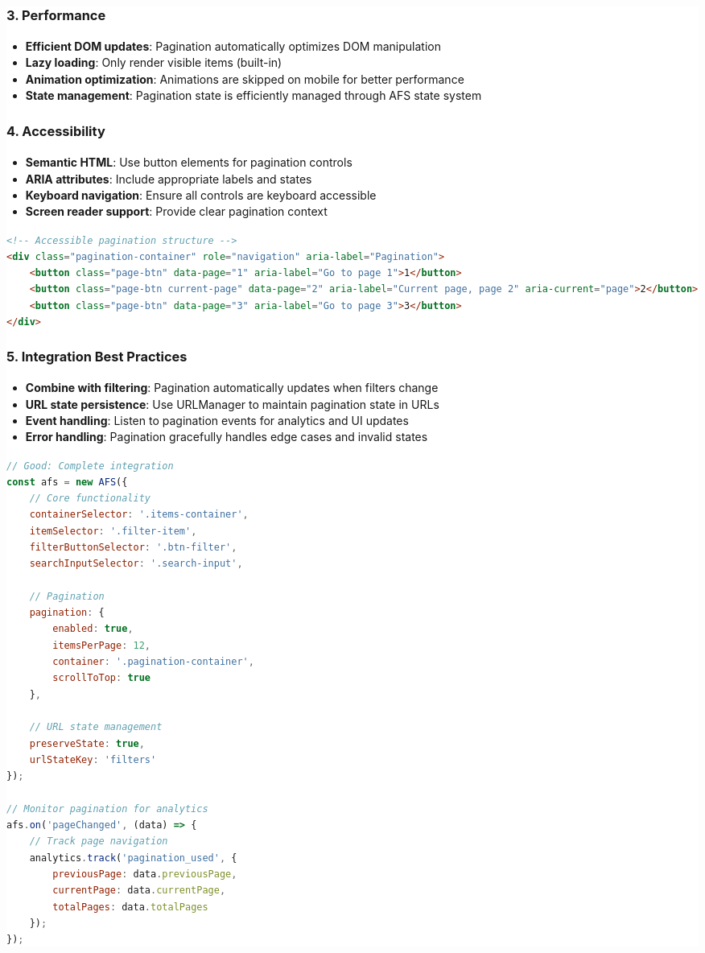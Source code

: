 ### 3. Performance

- **Efficient DOM updates**: Pagination automatically optimizes DOM manipulation
- **Lazy loading**: Only render visible items (built-in)
- **Animation optimization**: Animations are skipped on mobile for better performance
- **State management**: Pagination state is efficiently managed through AFS state system

### 4. Accessibility

- **Semantic HTML**: Use button elements for pagination controls
- **ARIA attributes**: Include appropriate labels and states
- **Keyboard navigation**: Ensure all controls are keyboard accessible
- **Screen reader support**: Provide clear pagination context

```html
<!-- Accessible pagination structure -->
<div class="pagination-container" role="navigation" aria-label="Pagination">
    <button class="page-btn" data-page="1" aria-label="Go to page 1">1</button>
    <button class="page-btn current-page" data-page="2" aria-label="Current page, page 2" aria-current="page">2</button>
    <button class="page-btn" data-page="3" aria-label="Go to page 3">3</button>
</div>
```

### 5. Integration Best Practices

- **Combine with filtering**: Pagination automatically updates when filters change
- **URL state persistence**: Use URLManager to maintain pagination state in URLs
- **Event handling**: Listen to pagination events for analytics and UI updates
- **Error handling**: Pagination gracefully handles edge cases and invalid states

```javascript
// Good: Complete integration
const afs = new AFS({
    // Core functionality
    containerSelector: '.items-container',
    itemSelector: '.filter-item',
    filterButtonSelector: '.btn-filter',
    searchInputSelector: '.search-input',
    
    // Pagination
    pagination: {
        enabled: true,
        itemsPerPage: 12,
        container: '.pagination-container',
        scrollToTop: true
    },
    
    // URL state management
    preserveState: true,
    urlStateKey: 'filters'
});

// Monitor pagination for analytics
afs.on('pageChanged', (data) => {
    // Track page navigation
    analytics.track('pagination_used', {
        previousPage: data.previousPage,
        currentPage: data.currentPage,
        totalPages: data.totalPages
    });
});
```
